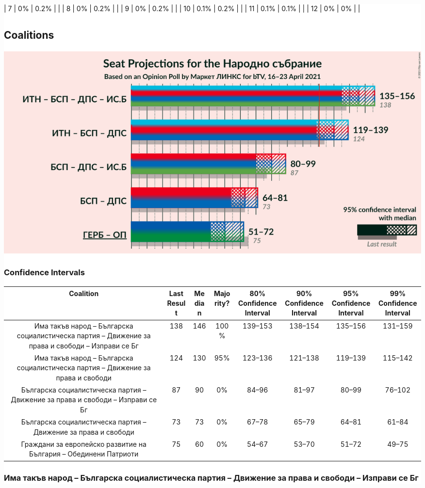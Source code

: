 | 7 | 0% | 0.2% |  |
| 8 | 0% | 0.2% |  |
| 9 | 0% | 0.2% |  |
| 10 | 0.1% | 0.2% |  |
| 11 | 0.1% | 0.1% |  |
| 12 | 0% | 0% |  |


## Coalitions

![Graph with coalitions seats not yet produced](2021-04-23-МаркетЛИНКС-coalitions-seats.png "Coalitions Seats")

### Confidence Intervals

| Coalition | Last Result | Median | Majority? | 80% Confidence Interval | 90% Confidence Interval | 95% Confidence Interval | 99% Confidence Interval |
|:---------:|:-----------:|:------:|:---------:|:-----------------------:|:-----------------------:|:-----------------------:|:-----------------------:|
| Има такъв народ – Българска социалистическа партия – Движение за права и свободи – Изправи се Бг | 138 | 146 | 100% | 139–153 | 138–154 | 135–156 | 131–159 |
| Има такъв народ – Българска социалистическа партия – Движение за права и свободи | 124 | 130 | 95% | 123–136 | 121–138 | 119–139 | 115–142 |
| Българска социалистическа партия – Движение за права и свободи – Изправи се Бг | 87 | 90 | 0% | 84–96 | 81–97 | 80–99 | 76–102 |
| Българска социалистическа партия – Движение за права и свободи | 73 | 73 | 0% | 67–78 | 65–79 | 64–81 | 61–84 |
| Граждани за европейско развитие на България – Обединени Патриоти | 75 | 60 | 0% | 54–67 | 53–70 | 51–72 | 49–75 |

### Има такъв народ – Българска социалистическа партия – Движение за права и свободи – Изправи се Бг
